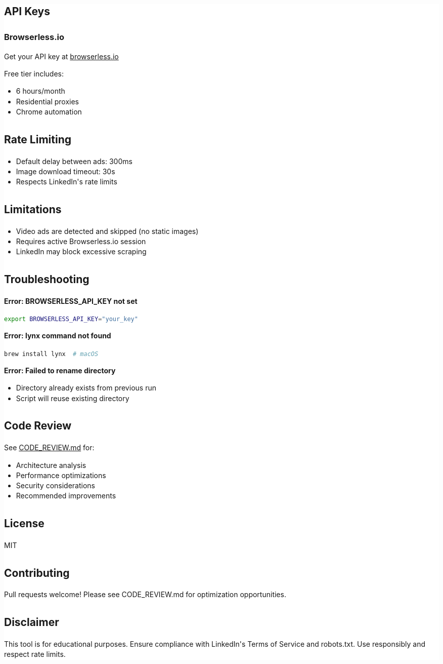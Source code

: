 ## API Keys

### Browserless.io

Get your API key at [browserless.io](https://www.browserless.io/)

Free tier includes:
- 6 hours/month
- Residential proxies
- Chrome automation

## Rate Limiting

- Default delay between ads: 300ms
- Image download timeout: 30s
- Respects LinkedIn's rate limits

## Limitations

- Video ads are detected and skipped (no static images)
- Requires active Browserless.io session
- LinkedIn may block excessive scraping

## Troubleshooting

**Error: BROWSERLESS_API_KEY not set**
```bash
export BROWSERLESS_API_KEY="your_key"
```

**Error: lynx command not found**
```bash
brew install lynx  # macOS
```

**Error: Failed to rename directory**
- Directory already exists from previous run
- Script will reuse existing directory

## Code Review

See [CODE_REVIEW.md](./CODE_REVIEW.md) for:
- Architecture analysis
- Performance optimizations
- Security considerations
- Recommended improvements

## License

MIT

## Contributing

Pull requests welcome! Please see CODE_REVIEW.md for optimization opportunities.

## Disclaimer

This tool is for educational purposes. Ensure compliance with LinkedIn's Terms of Service and robots.txt. Use responsibly and respect rate limits.
